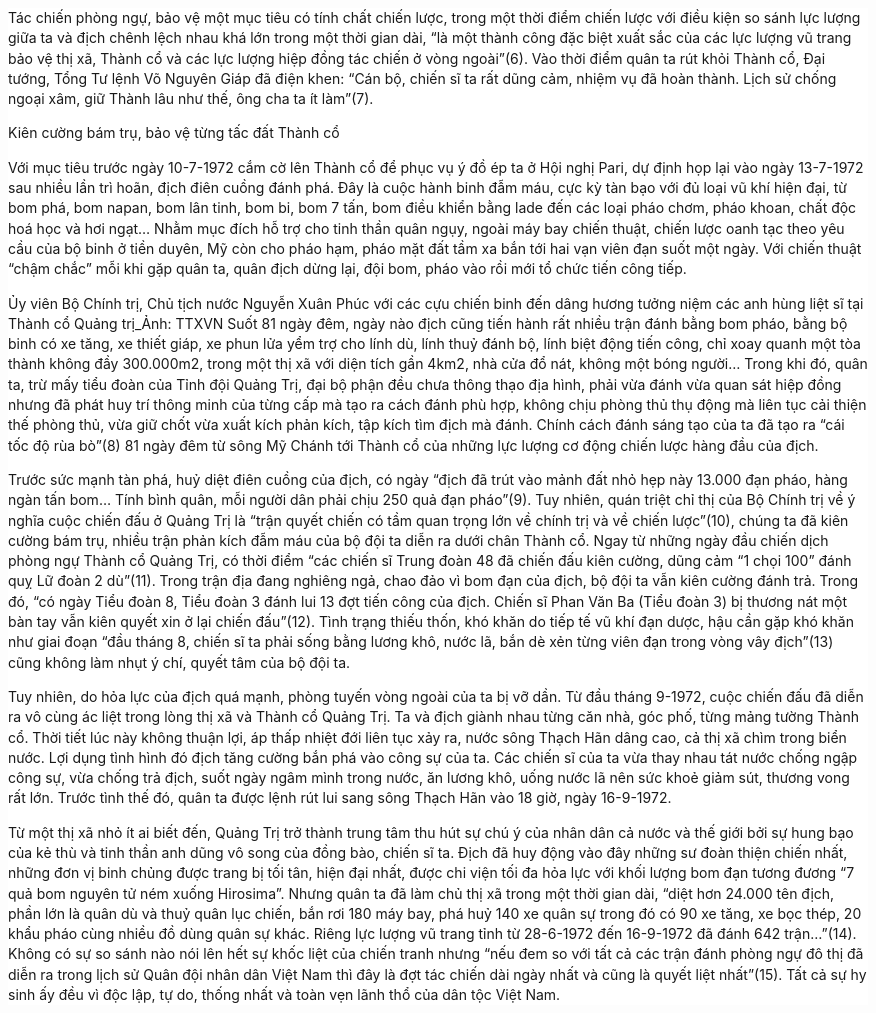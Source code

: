 Tác chiến phòng ngự, bảo vệ một mục tiêu có tính chất chiến lược, trong một thời điểm chiến lược với điều kiện so sánh lực lượng giữa ta và địch chênh lệch nhau khá lớn trong một thời gian dài, “là một thành công đặc biệt xuất sắc của các lực lượng vũ trang bảo vệ thị xã, Thành cổ và các lực lượng hiệp đồng tác chiến ở vòng ngoài”(6). Vào thời điểm quân ta rút khỏi Thành cổ, Đại tướng, Tổng Tư lệnh Võ Nguyên Giáp đã điện khen: “Cán bộ, chiến sĩ ta rất dũng cảm, nhiệm vụ đã hoàn thành. Lịch sử chống ngoại xâm, giữ Thành lâu như thế, ông cha ta ít làm”(7).

Kiên cường bám trụ, bảo vệ từng tấc đất Thành cổ

Với mục tiêu trước ngày 10-7-1972 cắm cờ lên Thành cổ để phục vụ ý đồ ép ta ở Hội nghị Pari, dự định họp lại vào ngày 13-7-1972 sau nhiều lần trì hoãn, địch điên cuồng đánh phá. Đây là cuộc hành binh đẫm máu, cực kỳ tàn bạo với đủ loại vũ khí hiện đại, từ bom phá, bom napan, bom lân tinh, bom bi, bom 7 tấn, bom điều khiển bằng lade đến các loại pháo chơm, pháo khoan, chất độc hoá học và hơi ngạt… Nhằm mục đích hỗ trợ cho tinh thần quân ngụy, ngoài máy bay chiến thuật, chiến lược oanh tạc theo yêu cầu của bộ binh ở tiền duyên, Mỹ còn cho pháo hạm, pháo mặt đất tầm xa bắn tới hai vạn viên đạn suốt một ngày. Với chiến thuật “chậm chắc” mỗi khi gặp quân ta, quân địch dừng lại, đội bom, pháo vào rồi mới tổ chức tiến công tiếp.


Ủy viên Bộ Chính trị, Chủ tịch nước Nguyễn Xuân Phúc với các cựu chiến binh đến dâng hương tưởng niệm các anh hùng liệt sĩ tại Thành cổ Quảng trị_Ảnh: TTXVN
Suốt 81 ngày đêm, ngày nào địch cũng tiến hành rất nhiều trận đánh bằng bom pháo, bằng bộ binh có xe tăng, xe thiết giáp, xe phun lửa yểm trợ cho lính dù, lính thuỷ đánh bộ, lính biệt động tiến công, chỉ xoay quanh một tòa thành không đầy 300.000m2, trong một thị xã với diện tích gần 4km2, nhà cửa đổ nát, không một bóng người… Trong khi đó, quân ta, trừ mấy tiểu đoàn của Tỉnh đội Quảng Trị, đại bộ phận đều chưa thông thạo địa hình, phải vừa đánh vừa quan sát hiệp đồng nhưng đã phát huy trí thông minh của từng cấp mà tạo ra cách đánh phù hợp, không chịu phòng thủ thụ động mà liên tục cải thiện thế phòng thủ, vừa giữ chốt vừa xuất kích phản kích, tập kích tìm địch mà đánh. Chính cách đánh sáng tạo của ta đã tạo ra “cái tốc độ rùa bò”(8) 81 ngày đêm từ sông Mỹ Chánh tới Thành cổ của những lực lượng cơ động chiến lược hàng đầu của địch.

Trước sức mạnh tàn phá, huỷ diệt điên cuồng của địch, có ngày “địch đã trút vào mảnh đất nhỏ hẹp này 13.000 đạn pháo, hàng ngàn tấn bom… Tính bình quân, mỗi người dân phải chịu 250 quả đạn pháo”(9). Tuy nhiên, quán triệt chỉ thị của Bộ Chính trị về ý nghĩa cuộc chiến đấu ở Quảng Trị là “trận quyết chiến có tầm quan trọng lớn về chính trị và về chiến lược”(10), chúng ta đã kiên cường bám trụ, nhiều trận phản kích đẫm máu của bộ đội ta diễn ra dưới chân Thành cổ. Ngay từ những ngày đầu chiến dịch phòng ngự Thành cổ Quảng Trị, có thời điểm “các chiến sĩ Trung đoàn 48 đã chiến đấu kiên cường, dũng cảm “1 chọi 100” đánh quỵ Lữ đoàn 2 dù”(11). Trong trận địa đang nghiêng ngả, chao đảo vì bom đạn của địch, bộ đội ta vẫn kiên cường đánh trả. Trong đó, “có ngày Tiểu đoàn 8, Tiểu đoàn 3 đánh lui 13 đợt tiến công của địch. Chiến sĩ Phan Văn Ba (Tiểu đoàn 3) bị thương nát một bàn tay vẫn kiên quyết xin ở lại chiến đấu”(12). Tình trạng thiếu thốn, khó khăn do tiếp tế vũ khí đạn dược, hậu cần gặp khó khăn như giai đoạn “đầu tháng 8, chiến sĩ ta phải sống bằng lương khô, nước lã, bắn dè xẻn từng viên đạn trong vòng vây địch”(13) cũng không làm nhụt ý chí, quyết tâm của bộ đội ta.  

Tuy nhiên, do hỏa lực của địch quá mạnh, phòng tuyến vòng ngoài của ta bị vỡ dần. Từ đầu tháng 9-1972, cuộc chiến đấu đã diễn ra vô cùng ác liệt trong lòng thị xã và Thành cổ Quảng Trị. Ta và địch giành nhau từng căn nhà, góc phố, từng mảng tường Thành cổ. Thời tiết lúc này không thuận lợi, áp thấp nhiệt đới liên tục xảy ra, nước sông Thạch Hãn dâng cao, cả thị xã chìm trong biển nước. Lợi dụng tình hình đó địch tăng cường bắn phá vào công sự của ta. Các chiến sĩ của ta vừa thay nhau tát nước chống ngập công sự, vừa chống trả địch, suốt ngày ngâm mình trong nước, ăn lương khô, uống nước lã nên sức khoẻ giảm sút, thương vong rất lớn. Trước tình thế đó, quân ta được lệnh rút lui sang sông Thạch Hãn vào 18 giờ, ngày 16-9-1972.

Từ một thị xã nhỏ ít ai biết đến, Quảng Trị trở thành trung tâm thu hút sự chú ý của nhân dân cả nước và thế giới bởi sự hung bạo của kẻ thù và tinh thần anh dũng vô song của đồng bào, chiến sĩ ta. Địch đã huy động vào đây những sư đoàn thiện chiến nhất, những đơn vị binh chủng được trang bị tối tân, hiện đại nhất, được chi viện tối đa hỏa lực với khối lượng bom đạn tương đương “7 quả bom nguyên tử ném xuống Hirosima”. Nhưng quân ta đã làm chủ thị xã trong một thời gian dài, “diệt hơn 24.000 tên địch, phần lớn là quân dù và thuỷ quân lục chiến, bắn rơi 180 máy bay, phá huỷ 140 xe quân sự trong đó có 90 xe tăng, xe bọc thép, 20 khẩu pháo cùng nhiều đồ dùng quân sự khác. Riêng lực lượng vũ trang tỉnh từ 28-6-1972 đến 16-9-1972 đã đánh 642 trận…”(14). Không có sự so sánh nào nói lên hết sự khốc liệt của chiến tranh nhưng “nếu đem so với tất cả các trận đánh phòng ngự đô thị đã diễn ra trong lịch sử Quân đội nhân dân Việt Nam thì đây là đợt tác chiến dài ngày nhất và cũng là quyết liệt nhất”(15). Tất cả sự hy sinh ấy đều vì độc lập, tự do, thống nhất và toàn vẹn lãnh thổ của dân tộc Việt Nam.
